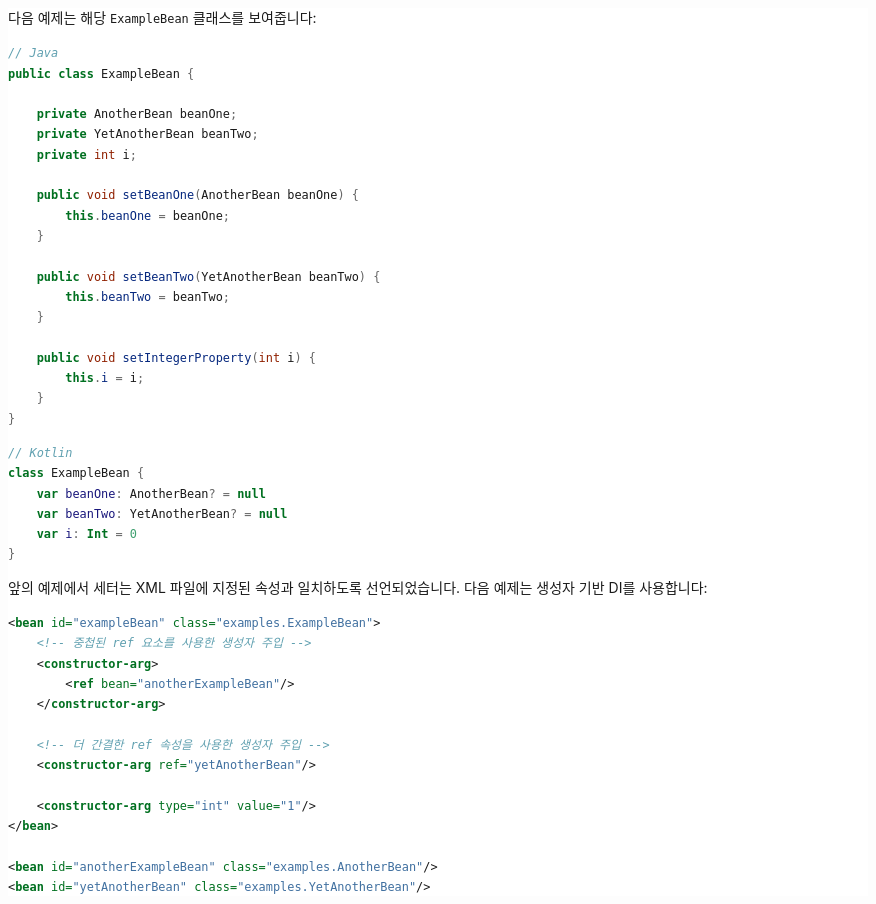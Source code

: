 다음 예제는 해당 `ExampleBean` 클래스를 보여줍니다:

```java
// Java
public class ExampleBean {

	private AnotherBean beanOne;
	private YetAnotherBean beanTwo;
	private int i;

	public void setBeanOne(AnotherBean beanOne) {
		this.beanOne = beanOne;
	}

	public void setBeanTwo(YetAnotherBean beanTwo) {
		this.beanTwo = beanTwo;
	}

	public void setIntegerProperty(int i) {
		this.i = i;
	}
}

```

```kotlin
// Kotlin
class ExampleBean {
    var beanOne: AnotherBean? = null
    var beanTwo: YetAnotherBean? = null
    var i: Int = 0
}

```

앞의 예제에서 세터는 XML 파일에 지정된 속성과 일치하도록 선언되었습니다. 다음 예제는 생성자 기반 DI를 사용합니다:

```xml
<bean id="exampleBean" class="examples.ExampleBean">
	<!-- 중첩된 ref 요소를 사용한 생성자 주입 -->
	<constructor-arg>
		<ref bean="anotherExampleBean"/>
	</constructor-arg>

	<!-- 더 간결한 ref 속성을 사용한 생성자 주입 -->
	<constructor-arg ref="yetAnotherBean"/>

	<constructor-arg type="int" value="1"/>
</bean>

<bean id="anotherExampleBean" class="examples.AnotherBean"/>
<bean id="yetAnotherBean" class="examples.YetAnotherBean"/>

```
